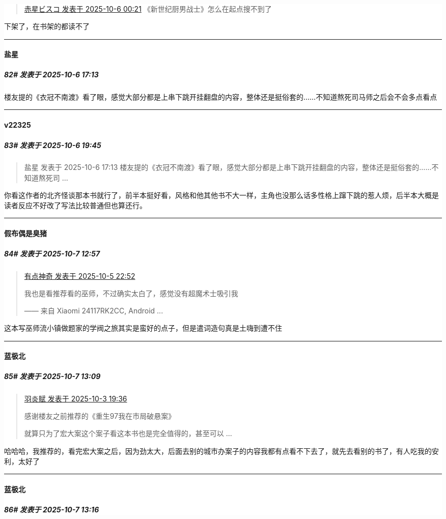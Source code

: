 <blockquote><a href="httphttps://stage1st.com/2b/forum.php?mod=redirect&amp;goto=findpost&amp;pid=68531734&amp;ptid=2263425" target="_blank">赤星ビスコ 发表于 2025-10-6 00:21</a>
《新世纪厨男战士》怎么在起点搜不到了</blockquote>
下架了，在书架的都读不了


*****

####  盐星  
##### 82#       发表于 2025-10-6 17:13

楼友提的《衣冠不南渡》看了眼，感觉大部分都是上串下跳开挂翻盘的内容，整体还是挺俗套的……不知道熬死司马师之后会不会多点看点


*****

####  v22325  
##### 83#       发表于 2025-10-6 19:45

<blockquote>盐星 发表于 2025-10-6 17:13
楼友提的《衣冠不南渡》看了眼，感觉大部分都是上串下跳开挂翻盘的内容，整体还是挺俗套的……不知道熬死司 ...</blockquote>

你看这作者的北齐怪谈那本书就行了，前半本挺好看，风格和他其他书不大一样，主角也没那么话多性格上蹿下跳的惹人烦，后半本大概是读者反应不好改了写法比较普通但也算还行。


*****

####  假布偶是臭猪  
##### 84#       发表于 2025-10-7 12:57

<blockquote><a href="httphttps://stage1st.com/2b/forum.php?mod=redirect&amp;goto=findpost&amp;pid=68531461&amp;ptid=2263425" target="_blank">有点神奇 发表于 2025-10-5 22:52</a>

我也是看推荐看的巫师，不过确实太白了，感觉没有超魔术士吸引我

—— 来自 Xiaomi 24117RK2CC, Android ...</blockquote>
这本写巫师流小镇做题家的学阀之旅其实是蛮好的点子，但是遣词造句真是土嗨到遭不住


*****

####  蓝极北  
##### 85#       发表于 2025-10-7 13:09

<blockquote><a href="httphttps://stage1st.com/2b/forum.php?mod=redirect&amp;goto=findpost&amp;pid=68523941&amp;ptid=2263425" target="_blank">羽炎赋 发表于 2025-10-3 19:36</a>

感谢楼友之前推荐的《重生97我在市局破悬案》

就算只为了宏大案这个案子看这本书也是完全值得的，甚至可以 ...</blockquote>
哈哈哈，我推荐的，看完宏大案之后，因为劲太大，后面去别的城市办案子的内容我都有点看不下去了，就先去看别的书了，有人吃我的安利，太好了


*****

####  蓝极北  
##### 86#       发表于 2025-10-7 13:16

